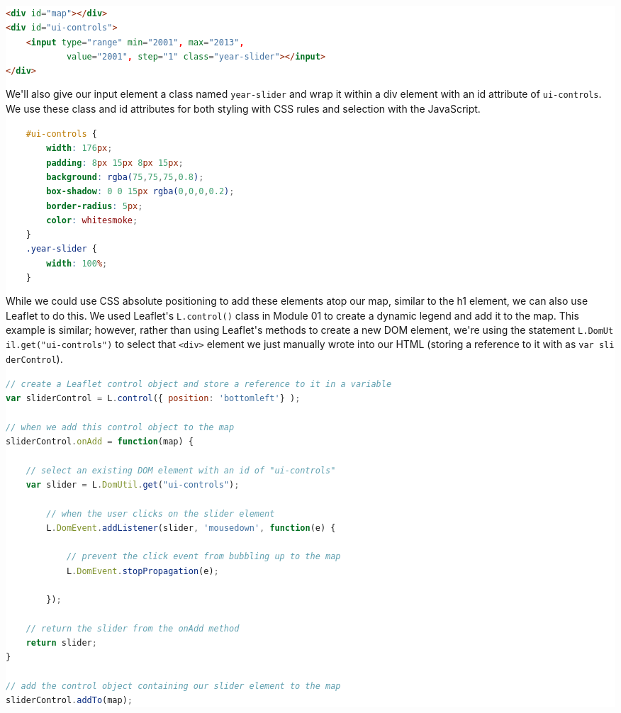 ```html
<div id="map"></div>
<div id="ui-controls">
    <input type="range" min="2001", max="2013", 
            value="2001", step="1" class="year-slider"></input>
</div>
```

We'll also give our input element a class named `year-slider` and wrap it within a div element with an id attribute of `ui-controls`. We use these class and id attributes for both styling with CSS rules and selection with the JavaScript. 

```css
    #ui-controls {
        width: 176px;   
        padding: 8px 15px 8px 15px;
        background: rgba(75,75,75,0.8);
        box-shadow: 0 0 15px rgba(0,0,0,0.2);
        border-radius: 5px; 
        color: whitesmoke;
    }
    .year-slider {
        width: 100%;
    }
```

While we could use CSS absolute positioning to add these elements atop our map, similar to the h1 element, we can also use Leaflet to do this. We used Leaflet's `L.control()` class in Module 01 to create a dynamic legend and add it to the map. This example is similar; however, rather than using Leaflet's methods to create a new DOM element, we're using the statement `L.DomUtil.get("ui-controls")` to select that `<div>` element we just manually wrote into our HTML (storing a reference to it with as `var sliderControl`).

```javascript
// create a Leaflet control object and store a reference to it in a variable
var sliderControl = L.control({ position: 'bottomleft'} );

// when we add this control object to the map
sliderControl.onAdd = function(map) {

    // select an existing DOM element with an id of "ui-controls"
    var slider = L.DomUtil.get("ui-controls");

        // when the user clicks on the slider element
        L.DomEvent.addListener(slider, 'mousedown', function(e) { 

            // prevent the click event from bubbling up to the map
            L.DomEvent.stopPropagation(e); 

        });
    
    // return the slider from the onAdd method
    return slider;
}

// add the control object containing our slider element to the map
sliderControl.addTo(map);
```
